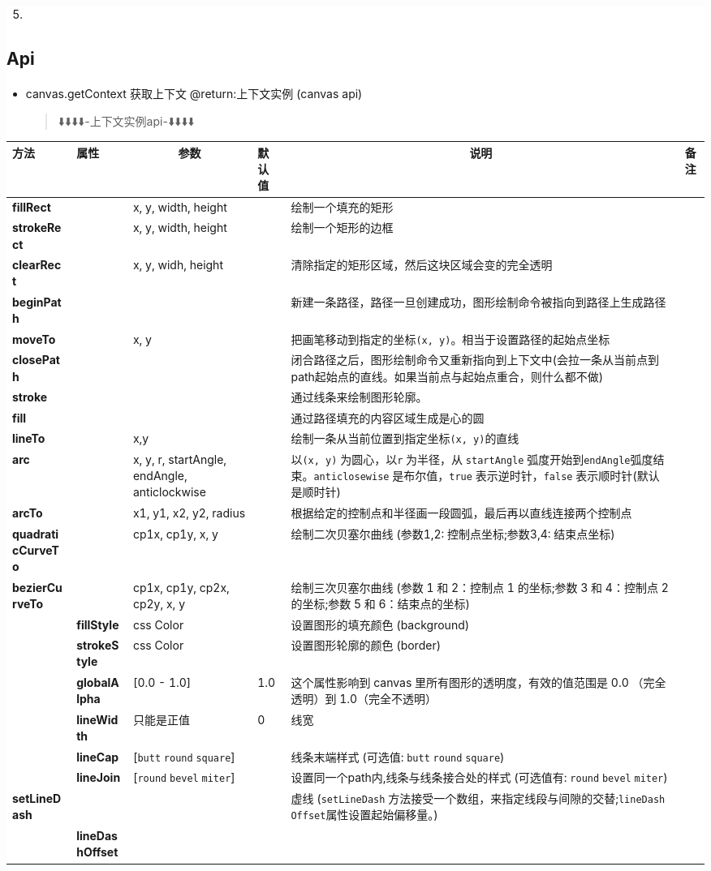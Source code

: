 5. 





## Api

- canvas.getContext 获取上下文 @return:上下文实例  (canvas api)

  >⬇️⬇️⬇️⬇️-上下文实例api-⬇️⬇️⬇️⬇️


| 方法                 | 属性               | 参数                                                         | 默认值            | 说明                                                         | 备注                                                         |
| :------------------- | :----------------- | ------------------------------------------------------------ | :---------------- | ------------------------------------------------------------ | ------------------------------------------------------------ |
| **fillRect**         |                    | x, y, width, height                                          |                   | 绘制一个填充的矩形                                           |                                                              |
| **strokeRect**       |                    | x, y, width, height                                          |                   | 绘制一个矩形的边框                                           |                                                              |
| **clearRect**        |                    | x, y, widh, height                                           |                   | 清除指定的矩形区域，然后这块区域会变的完全透明               |                                                              |
| **beginPath**        |                    |                                                              |                   | 新建一条路径，路径一旦创建成功，图形绘制命令被指向到路径上生成路径 |                                                              |
| **moveTo**           |                    | x, y                                                         |                   | 把画笔移动到指定的坐标`(x, y)`。相当于设置路径的起始点坐标   |                                                              |
| **closePath**        |                    |                                                              |                   | 闭合路径之后，图形绘制命令又重新指向到上下文中(会拉一条从当前点到path起始点的直线。如果当前点与起始点重合，则什么都不做) |                                                              |
| **stroke**           |                    |                                                              |                   | 通过线条来绘制图形轮廓。                                     |                                                              |
| **fill**             |                    |                                                              |                   | 通过路径填充的内容区域生成是心的圆                           |                                                              |
| **lineTo**           |                    | x,y                                                          |                   | 绘制一条从当前位置到指定坐标`(x, y)`的直线                   |                                                              |
| **arc**              |                    | x, y, r, startAngle, endAngle, anticlockwise                 |                   | 以`(x, y)` 为圆心，以`r` 为半径，从 `startAngle` 弧度开始到`endAngle`弧度结束。`anticlosewise` 是布尔值，`true` 表示逆时针，`false` 表示顺时针(默认是顺时针) |                                                              |
| **arcTo**            |                    | x1, y1, x2, y2, radius                                       |                   | 根据给定的控制点和半径画一段圆弧，最后再以直线连接两个控制点 |                                                              |
| **quadraticCurveTo** |                    | cp1x, cp1y, x, y                                             |                   | 绘制二次贝塞尔曲线 (参数1,2: 控制点坐标;参数3,4: 结束点坐标) |                                                              |
| **bezierCurveTo**    |                    | cp1x, cp1y, cp2x, cp2y, x, y                                 |                   | 绘制三次贝塞尔曲线 (参数 1 和 2：控制点 1 的坐标;参数 3 和 4：控制点 2 的坐标;参数 5 和 6：结束点的坐标) |                                                              |
|                      | **fillStyle**      | css Color                                                    |                   | 设置图形的填充颜色 (background)                              |                                                              |
|                      | **strokeStyle**    | css Color                                                    |                   | 设置图形轮廓的颜色 (border)                                  |                                                              |
|                      | **globalAlpha**    | [0.0 - 1.0]                                                  | 1.0               | 这个属性影响到 canvas 里所有图形的透明度，有效的值范围是 0.0 （完全透明）到 1.0（完全不透明） |                                                              |
|                      | **lineWidth**      | 只能是正值                                                   | 0                 | 线宽                                                         |                                                              |
|                      | **lineCap**        | [`butt`  `round` `square`]                                   |                   | 线条末端样式 (可选值: `butt`  `round` `square`)              |                                                              |
|                      | **lineJoin**       | [`round` `bevel`  `miter`]                                   |                   | 设置同一个path内,线条与线条接合处的样式 (可选值有: `round` `bevel`  `miter`) |                                                              |
| **setLineDash**      |                    |                                                              |                   | 虚线 (`setLineDash` 方法接受一个数组，来指定线段与间隙的交替;`lineDashOffset`属性设置起始偏移量。) |                                                              |
|                      | **lineDashOffset** |                                                              |                   |                                                              |                                                              |
